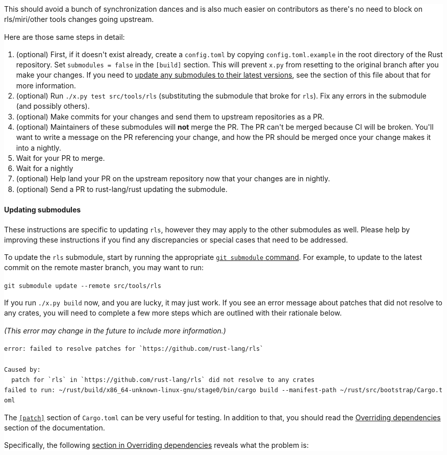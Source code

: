 This should avoid a bunch of synchronization dances and is also much easier on contributors as
there's no need to block on rls/miri/other tools changes going upstream.

Here are those same steps in detail:

1. (optional) First, if it doesn't exist already, create a `config.toml` by copying
   `config.toml.example` in the root directory of the Rust repository.
   Set `submodules = false` in the `[build]` section. This will prevent `x.py`
   from resetting to the original branch after you make your changes. If you
   need to [update any submodules to their latest versions](#updating-submodules),
   see the section of this file about that for more information.
2. (optional) Run `./x.py test src/tools/rls` (substituting the submodule
   that broke for `rls`). Fix any errors in the submodule (and possibly others).
3. (optional) Make commits for your changes and send them to upstream repositories as a PR.
4. (optional) Maintainers of these submodules will **not** merge the PR. The PR can't be
   merged because CI will be broken. You'll want to write a message on the PR referencing
   your change, and how the PR should be merged once your change makes it into a nightly.
5. Wait for your PR to merge.
6. Wait for a nightly
7. (optional) Help land your PR on the upstream repository now that your changes are in nightly.
8. (optional) Send a PR to rust-lang/rust updating the submodule.

#### Updating submodules

These instructions are specific to updating `rls`, however they may apply
to the other submodules as well. Please help by improving these instructions
if you find any discrepancies or special cases that need to be addressed.

To update the `rls` submodule, start by running the appropriate
[`git submodule` command](https://git-scm.com/book/en/v2/Git-Tools-Submodules).
For example, to update to the latest commit on the remote master branch,
you may want to run:
```
git submodule update --remote src/tools/rls
```
If you run `./x.py build` now, and you are lucky, it may just work. If you see
an error message about patches that did not resolve to any crates, you will need
to complete a few more steps which are outlined with their rationale below.

*(This error may change in the future to include more information.)*
```
error: failed to resolve patches for `https://github.com/rust-lang/rls`

Caused by:
  patch for `rls` in `https://github.com/rust-lang/rls` did not resolve to any crates
failed to run: ~/rust/build/x86_64-unknown-linux-gnu/stage0/bin/cargo build --manifest-path ~/rust/src/bootstrap/Cargo.toml
```

The [`[patch]`][patchsec] section of `Cargo.toml` can be very useful for
testing. In addition to that, you should read the [Overriding
dependencies][overriding] section of the documentation.

[patchsec]: http://doc.crates.io/manifest.html#the-patch-section
[overriding]: http://doc.crates.io/specifying-dependencies.html#overriding-dependencies

Specifically, the following [section in Overriding dependencies][testingbugfix]
reveals what the problem is:


[internals]: https://internals.rust-lang.org
[rust-discord]: http://discord.gg/rust-lang
[rust-zulip]: https://rust-lang.zulipchat.com
[coc]: https://www.rust-lang.org/conduct.html
[walkthrough]: ./walkthrough.md
[Getting Started]: ./getting-started.md
[vuln]: https://www.rust-lang.org/policies/security
[about-pull-requests]: https://docs.github.com/en/pull-requests/collaborating-with-pull-requests/proposing-changes-to-your-work-with-pull-requests/about-pull-requests
[development-models]: https://docs.github.com/en/pull-requests/collaborating-with-pull-requests/getting-started/about-collaborative-development-models#fork-and-pull-model
[rust-highfive]: https://github.com/rust-highfive
[@bors]: https://github.com/bors
[merge-queue]: https://bors.rust-lang.org/queue/rust
[labeling]: ./rustbot.md#issue-relabeling
[closing-keywords]: https://docs.github.com/en/issues/tracking-your-work-with-issues/linking-a-pull-request-to-an-issue
[clippy-sync-docs]: https://github.com/rust-lang/rust-clippy/blob/master/book/src/development/infrastructure/sync.md
[testingbugfix]: http://doc.crates.io/specifying-dependencies.html#testing-a-bugfix
[`src/doc`]: https://github.com/rust-lang/rust/tree/master/src/doc
[`lib.rs`]: https://github.com/rust-lang/rust/blob/master/library/std/src/lib.rs#L1
[adocs]: https://github.com/rust-lang/rust/issues?q=is%3Aopen%20is%3Aissue%20label%3AA-docs
[rfc1574]: https://github.com/rust-lang/rfcs/blob/master/text/1574-more-api-documentation-conventions.md#appendix-a-full-conventions-text
[docs]: https://doc.rust-lang.org
[rdg]: https://rustc-dev-guide.rust-lang.org/
[rdgrepo]: https://github.com/rust-lang/rustc-dev-guide
[rdg#1066]: https://github.com/rust-lang/rustc-dev-guide/pull/1066
[rustbot]: ./rustbot.md
[inom]: https://github.com/rust-lang/rust/issues?q=is%3Aopen+is%3Aissue+label%3AI-nominated
[ipri]: https://github.com/rust-lang/rust/issues?q=is%3Aopen+is%3Aissue+label%3AI-prioritize
[eeasy]: https://github.com/rust-lang/rust/issues?q=is%3Aopen+is%3Aissue+label%3AE-easy
[lru]: https://github.com/rust-lang/rust/issues?q=is%3Aissue+is%3Aopen+sort%3Aupdated-asc
[rfcbot]: https://github.com/anp/rfcbot-rs/
[rust-discord]: https://discord.gg/rust-lang
[users]: https://users.rust-lang.org/
[so]: http://stackoverflow.com/questions/tagged/rust
[community-library]: https://github.com/rust-lang/rfcs/labels/A-community-library
[rustc dev guide]: about-this-guide.md
[gdfrustc]: https://doc.rust-lang.org/nightly/nightly-rustc/rustc_middle/
[gsearchdocs]: https://www.google.com/search?q=site:doc.rust-lang.org+your+query+here
[stddocs]: https://doc.rust-lang.org/std
[rif]: http://internals.rust-lang.org
[rr]: https://doc.rust-lang.org/book/README.html
[rustforge]: https://forge.rust-lang.org/
[tlgba]: https://tomlee.co/2014/04/a-more-detailed-tour-of-the-rust-compiler/
[ro]: https://www.rustaceans.org/
[rctd]: tests/intro.md
[cheatsheet]: https://bors.rust-lang.org/